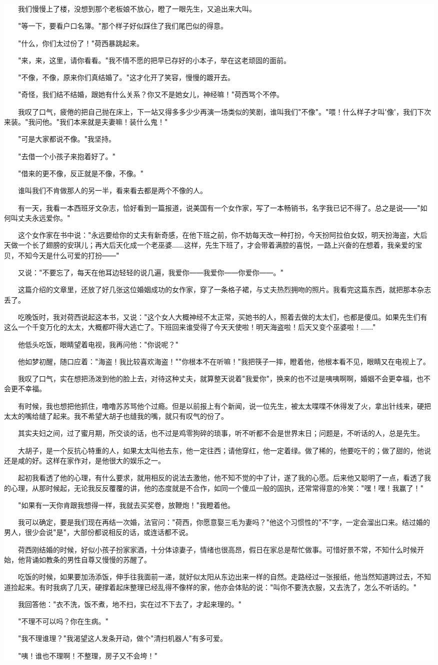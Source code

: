 　　我们慢慢上了楼，没想到那个老板娘不放心，瞪了一眼先生，又追出来大叫。

　　"等一下，要看户口名簿。"那个样子好似踩住了我们尾巴似的得意。

　　"什么，你们太过份了！"荷西暴跳起来。

　　"来，来，这里，请你看看。"我不情不愿的把早已存好的小本子，举在这老顽固的面前。

　　"不像，不像，原来你们真结婚了。"这才化开了笑容，慢慢的踱开去。

　　"奇怪，我们结不结婚，跟她有什么关系？你又不是她女儿，神经嘛！"荷西骂个不停。

　　我叹了口气，疲倦的把自己抛在床上，下一站又得多多少少再演一场类似的笑剧，谁叫我们"不像"。"喂！什么样子才叫'像'，我们下次来装。"我问他。"我们本来就是夫妻嘛！装什么鬼！"

　　"可是大家都说不像。"我坚持。

　　"去借一个小孩子来抱着好了。"

　　"借来的更不像，反正就是不像，不像。"

　　谁叫我们不肯做那人的另一半，看来看去都是两个不像的人。

　　有一天，我看一本西班牙文杂志，恰好看到一篇报道，说美国有一个女作家，写了一本畅销书，名字我已记不得了。总之是说——"如何叫丈夫永远爱你。"

　　这个女作家在书中说："永远要给你的丈夫有新奇感，在他下班之前，你不妨每天改一种打扮，今天扮阿拉伯女奴，明天扮海盗，大后天做一个长了翅膀的安琪儿；再大后天化成一个老巫婆……这样，先生下班了，才会带着满腔的喜悦，一路上兴奋的在想着，我亲爱的宝贝，不知今天是什么可爱的打扮——"

　　又说："不要忘了，每天在他耳边轻轻的说几遍，我爱你——我爱你——你爱你——。"

　　这篇介绍的文章里，还放了好几张这位婚姻成功的女作家，穿了一条格子裙，与丈夫热烈拥吻的照片。我看完这篇东西，就把那本杂志丢了。

　　吃晚饭时，我对荷西说起这本书，又说："这个女人大概神经不太正常，买她书的人，照着去做的太太们，也都是傻瓜。如果先生们有这么一个千变万化的太太，大概都吓得大逃亡了。下班回来谁受得了今天天使啦！明天海盗啦！后天又变个巫婆啦！……"

　　他低头吃饭，眼睛望着电视，我再问他："你说呢？"

　　他如梦初醒，随口应着："海盗！我比较喜欢海盗！""你根本不在听嘛！"我把筷子一摔，瞪着他，他根本看不见，眼睛又在电视上了。

　　我叹了口气，实在想把汤泼到他的脸上去，对待这种丈夫，就算整天说着"我爱你"，换来的也不过是咦咦啊啊，婚姻不会更幸福，也不会更不幸福。

　　有时候，我也想把他抓住，噜噜苏苏骂他个过瘾。但是以前报上有个新闻，说一位先生，被太太喋喋不休得发了火，拿出针线来，硬把太太的嘴给缝了起来。我不希望大胡子也缝我的嘴，就只有叹气的份了。

　　其实夫妇之间，过了蜜月期，所交谈的话，也不过是鸡零狗碎的琐事，听不听都不会是世界末日；问题是，不听话的人，总是先生。

　　大胡子，是一个反抗心特重的人，如果太太叫他去东，他一定往西；请他穿红，他一定着绿。做了稀的，他要吃干的；做了甜的，他说还是咸的好。这样在家作对，是他很大的娱乐之一。

　　起初我看透了他的心理，有什么要求，就用相反的说法去激他，他不知不觉的中了计，遂了我的心愿。后来他又聪明了一点，看透了我的心理，从那时候起，无论我反反覆覆的讲，他的态度就是不合作，如同一个傻瓜一般的固执，还常常得意的冷笑："嘿！嘿！我赢了！"

　　"如果有一天你肯跟我想得一样，我就去买奖卷，放鞭炮！"我瞪着他。

　　我可以确定，要是我们现在再结一次婚，法官问："荷西，你愿意娶三毛为妻吗？"他这个习惯性的"不"字，一定会溜出口来。结过婚的男人，很少会说"是"，大部份都说相反的话，或连话都不说。

　　荷西刚结婚的时候，好似小孩子扮家家酒，十分体谅妻子，情绪也很高昂，假日在家总是帮忙做事。可惜好景不常，不知什么时候开始，他背诵如教条的男性自尊又慢慢的苏醒了。

　　吃饭的时候，如果要加汤添饭，伸手往我面前一递，就好似太阳从东边出来一样的自然。走路经过一张报纸，他当然知道跨过去，不知道捡起来。有时我病了几天，硬撑着起床整理已经乱得不像样的家，他亦会体贴的说："叫你不要洗衣服，又去洗了，怎么不听话的。"

　　我回答他："衣不洗，饭不煮，地不扫，实在过不下去了，才起来理的。"

　　"不理不可以吗？你在生病。"

　　"我不理谁理？"我渴望这人发条开动，做个"清扫机器人"有多可爱。

　　"咦！谁也不理啊！不整理，房子又不会垮！"
